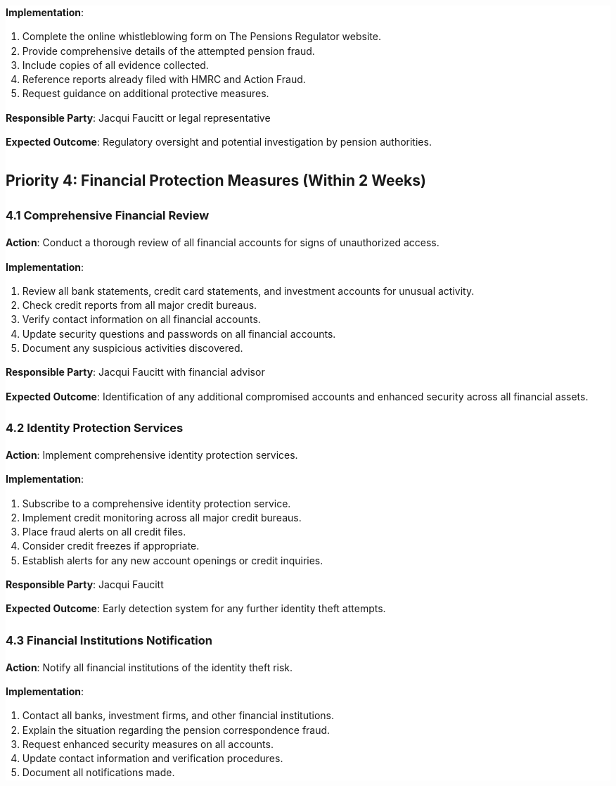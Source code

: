 **Implementation**:
1. Complete the online whistleblowing form on The Pensions Regulator website.
2. Provide comprehensive details of the attempted pension fraud.
3. Include copies of all evidence collected.
4. Reference reports already filed with HMRC and Action Fraud.
5. Request guidance on additional protective measures.

**Responsible Party**: Jacqui Faucitt or legal representative

**Expected Outcome**: Regulatory oversight and potential investigation by pension authorities.

## Priority 4: Financial Protection Measures (Within 2 Weeks)

### 4.1 Comprehensive Financial Review

**Action**: Conduct a thorough review of all financial accounts for signs of unauthorized access.

**Implementation**:
1. Review all bank statements, credit card statements, and investment accounts for unusual activity.
2. Check credit reports from all major credit bureaus.
3. Verify contact information on all financial accounts.
4. Update security questions and passwords on all financial accounts.
5. Document any suspicious activities discovered.

**Responsible Party**: Jacqui Faucitt with financial advisor

**Expected Outcome**: Identification of any additional compromised accounts and enhanced security across all financial assets.

### 4.2 Identity Protection Services

**Action**: Implement comprehensive identity protection services.

**Implementation**:
1. Subscribe to a comprehensive identity protection service.
2. Implement credit monitoring across all major credit bureaus.
3. Place fraud alerts on all credit files.
4. Consider credit freezes if appropriate.
5. Establish alerts for any new account openings or credit inquiries.

**Responsible Party**: Jacqui Faucitt

**Expected Outcome**: Early detection system for any further identity theft attempts.

### 4.3 Financial Institutions Notification

**Action**: Notify all financial institutions of the identity theft risk.

**Implementation**:
1. Contact all banks, investment firms, and other financial institutions.
2. Explain the situation regarding the pension correspondence fraud.
3. Request enhanced security measures on all accounts.
4. Update contact information and verification procedures.
5. Document all notifications made.
